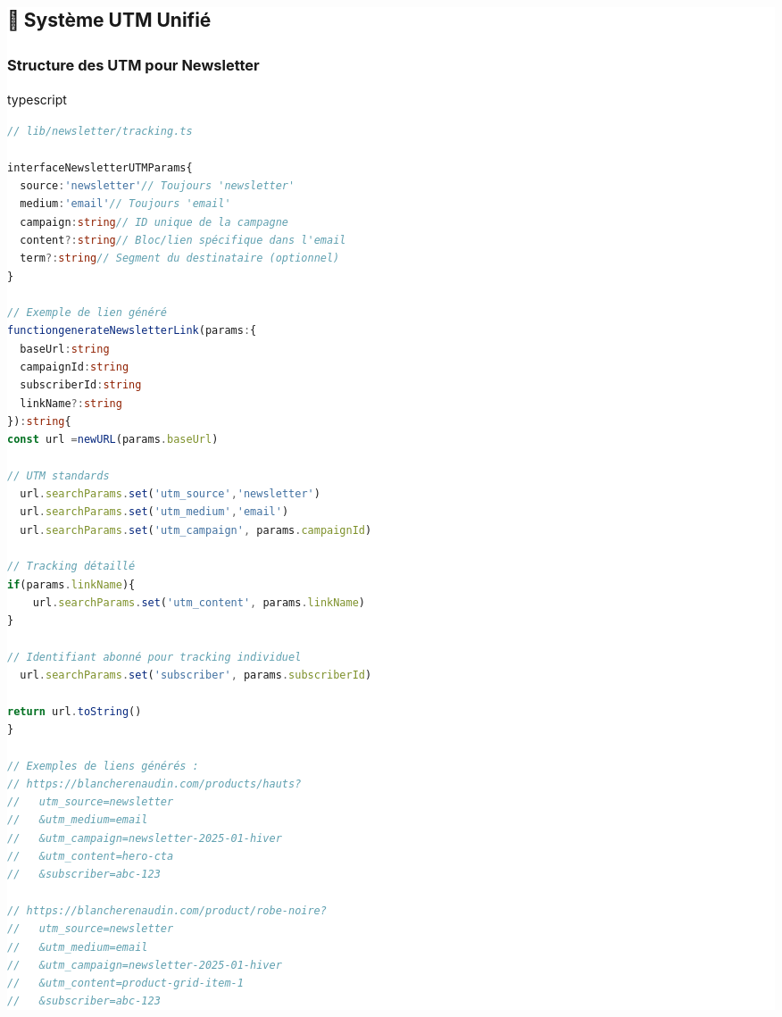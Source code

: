 
## 🔗 Système UTM Unifié

### Structure des UTM pour Newsletter

typescript

```typescript
// lib/newsletter/tracking.ts

interfaceNewsletterUTMParams{
  source:'newsletter'// Toujours 'newsletter'
  medium:'email'// Toujours 'email'
  campaign:string// ID unique de la campagne
  content?:string// Bloc/lien spécifique dans l'email
  term?:string// Segment du destinataire (optionnel)
}

// Exemple de lien généré
functiongenerateNewsletterLink(params:{
  baseUrl:string
  campaignId:string
  subscriberId:string
  linkName?:string
}):string{
const url =newURL(params.baseUrl)

// UTM standards
  url.searchParams.set('utm_source','newsletter')
  url.searchParams.set('utm_medium','email')
  url.searchParams.set('utm_campaign', params.campaignId)

// Tracking détaillé
if(params.linkName){
    url.searchParams.set('utm_content', params.linkName)
}

// Identifiant abonné pour tracking individuel
  url.searchParams.set('subscriber', params.subscriberId)

return url.toString()
}

// Exemples de liens générés :
// https://blancherenaudin.com/products/hauts?
//   utm_source=newsletter
//   &utm_medium=email
//   &utm_campaign=newsletter-2025-01-hiver
//   &utm_content=hero-cta
//   &subscriber=abc-123

// https://blancherenaudin.com/product/robe-noire?
//   utm_source=newsletter
//   &utm_medium=email
//   &utm_campaign=newsletter-2025-01-hiver
//   &utm_content=product-grid-item-1
//   &subscriber=abc-123
```
